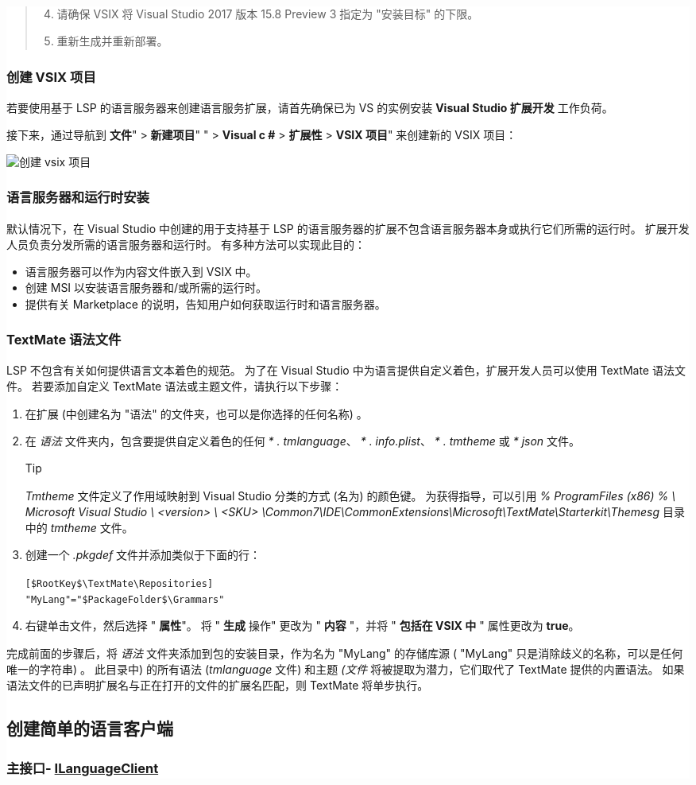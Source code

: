 >
> 4. 请确保 VSIX 将 Visual Studio 2017 版本 15.8 Preview 3 指定为 "安装目标" 的下限。
>
> 5. 重新生成并重新部署。

### <a name="create-a-vsix-project"></a>创建 VSIX 项目

若要使用基于 LSP 的语言服务器来创建语言服务扩展，请首先确保已为 VS 的实例安装 **Visual Studio 扩展开发** 工作负荷。

接下来，通过导航到 **文件**"  >  **新建项目**" "  >  **Visual c #**  >  **扩展性**  >  **VSIX 项目**" 来创建新的 VSIX 项目：

![创建 vsix 项目](media/lsp-vsix-project.png)

### <a name="language-server-and-runtime-installation"></a>语言服务器和运行时安装

默认情况下，在 Visual Studio 中创建的用于支持基于 LSP 的语言服务器的扩展不包含语言服务器本身或执行它们所需的运行时。 扩展开发人员负责分发所需的语言服务器和运行时。 有多种方法可以实现此目的：

* 语言服务器可以作为内容文件嵌入到 VSIX 中。
* 创建 MSI 以安装语言服务器和/或所需的运行时。
* 提供有关 Marketplace 的说明，告知用户如何获取运行时和语言服务器。

### <a name="textmate-grammar-files"></a>TextMate 语法文件

LSP 不包含有关如何提供语言文本着色的规范。 为了在 Visual Studio 中为语言提供自定义着色，扩展开发人员可以使用 TextMate 语法文件。 若要添加自定义 TextMate 语法或主题文件，请执行以下步骤：

1. 在扩展 (中创建名为 "语法" 的文件夹，也可以是你选择的任何名称) 。

2. 在 *语法* 文件夹内，包含要提供自定义着色的任何 *\* . tmlanguage*、 *\* . info.plist*、 *\* . tmtheme* 或 *\* json* 文件。

   > [!TIP]
   > *Tmtheme* 文件定义了作用域映射到 Visual Studio 分类的方式 (名为) 的颜色键。 为获得指导，可以引用 *% ProgramFiles (x86) % \ Microsoft Visual Studio \\ \<version> \\ \<SKU> \Common7\IDE\CommonExtensions\Microsoft\TextMate\Starterkit\Themesg* 目录中的 *tmtheme* 文件。

3. 创建一个 *.pkgdef* 文件并添加类似于下面的行：

    ```
    [$RootKey$\TextMate\Repositories]
    "MyLang"="$PackageFolder$\Grammars"
    ```

4. 右键单击文件，然后选择 " **属性**"。 将 " **生成** 操作" 更改为 " **内容** "，并将 " **包括在 VSIX 中** " 属性更改为 **true**。

完成前面的步骤后，将 *语法* 文件夹添加到包的安装目录，作为名为 "MyLang" 的存储库源 ( "MyLang" 只是消除歧义的名称，可以是任何唯一的字符串) 。 此目录中) 的所有语法 (*tmlanguage* 文件) 和主题 *(文件* 将被提取为潜力，它们取代了 TextMate 提供的内置语法。 如果语法文件的已声明扩展名与正在打开的文件的扩展名匹配，则 TextMate 将单步执行。

## <a name="create-a-simple-language-client"></a>创建简单的语言客户端

### <a name="main-interface---ilanguageclient"></a>主接口- [ILanguageClient](/dotnet/api/microsoft.visualstudio.languageserver.client.ilanguageclient?view=visualstudiosdk-2017&preserve-view=true)
